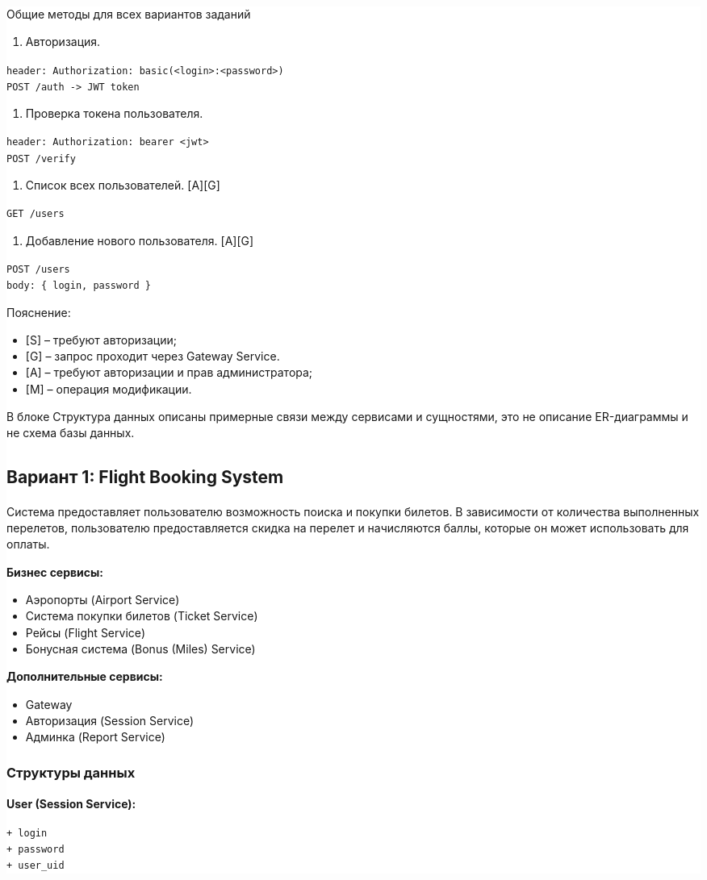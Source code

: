 Общие методы для всех вариантов заданий

1. Авторизация.
```
header: Authorization: basic(<login>:<password>)
POST /auth -> JWT token
```
1. Проверка токена пользователя.
```
header: Authorization: bearer <jwt>
POST /verify
```
1. Список всех пользователей. [A][G]
```
GET /users
```
1. Добавление нового пользователя. [A][G]
```
POST /users
body: { login, password }
```

Пояснение:
* [S] – требуют авторизации;
* [G] – запрос проходит через Gateway Service.
* [A] – требуют авторизации и прав администратора;
* [M] – операция модификации.

В блоке Структура данных описаны примерные связи между сервисами и сущностями, это не описание ER-диаграммы и не схема базы данных.

## Вариант 1: Flight Booking System
Система предоставляет пользователю возможность поиска и покупки билетов. В зависимости от количества выполненных перелетов,
пользователю предоставляется скидка на перелет и начисляются баллы, которые он может использовать для оплаты.

**Бизнес сервисы:**
* Аэропорты (Airport Service)
* Система покупки билетов (Ticket Service)
* Рейсы (Flight Service)
* Бонусная система (Bonus (Miles) Service)

**Дополнительные сервисы:**
* Gateway
* Авторизация (Session Service)
* Админка (Report Service)

### Структуры данных

**User (Session Service):**
```
+ login
+ password
+ user_uid
```
